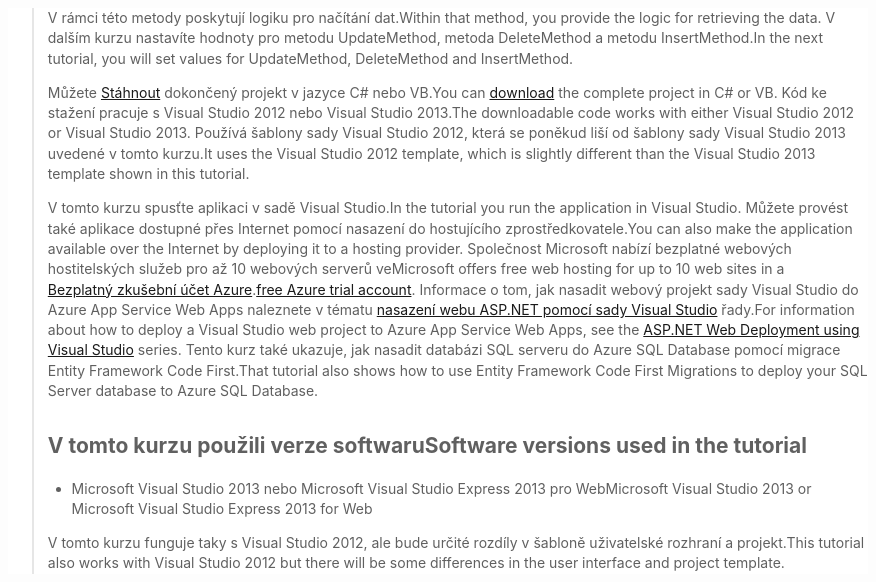 > <span data-ttu-id="d171c-113">V rámci této metody poskytují logiku pro načítání dat.</span><span class="sxs-lookup"><span data-stu-id="d171c-113">Within that method, you provide the logic for retrieving the data.</span></span> <span data-ttu-id="d171c-114">V dalším kurzu nastavíte hodnoty pro metodu UpdateMethod, metoda DeleteMethod a metodu InsertMethod.</span><span class="sxs-lookup"><span data-stu-id="d171c-114">In the next tutorial, you will set values for UpdateMethod, DeleteMethod and InsertMethod.</span></span>
> 
> <span data-ttu-id="d171c-115">Můžete [Stáhnout](https://go.microsoft.com/fwlink/?LinkId=286116) dokončený projekt v jazyce C# nebo VB.</span><span class="sxs-lookup"><span data-stu-id="d171c-115">You can [download](https://go.microsoft.com/fwlink/?LinkId=286116) the complete project in C# or VB.</span></span> <span data-ttu-id="d171c-116">Kód ke stažení pracuje s Visual Studio 2012 nebo Visual Studio 2013.</span><span class="sxs-lookup"><span data-stu-id="d171c-116">The downloadable code works with either Visual Studio 2012 or Visual Studio 2013.</span></span> <span data-ttu-id="d171c-117">Používá šablony sady Visual Studio 2012, která se poněkud liší od šablony sady Visual Studio 2013 uvedené v tomto kurzu.</span><span class="sxs-lookup"><span data-stu-id="d171c-117">It uses the Visual Studio 2012 template, which is slightly different than the Visual Studio 2013 template shown in this tutorial.</span></span>
> 
> <span data-ttu-id="d171c-118">V tomto kurzu spusťte aplikaci v sadě Visual Studio.</span><span class="sxs-lookup"><span data-stu-id="d171c-118">In the tutorial you run the application in Visual Studio.</span></span> <span data-ttu-id="d171c-119">Můžete provést také aplikace dostupné přes Internet pomocí nasazení do hostujícího zprostředkovatele.</span><span class="sxs-lookup"><span data-stu-id="d171c-119">You can also make the application available over the Internet by deploying it to a hosting provider.</span></span> <span data-ttu-id="d171c-120">Společnost Microsoft nabízí bezplatné webových hostitelských služeb pro až 10 webových serverů ve</span><span class="sxs-lookup"><span data-stu-id="d171c-120">Microsoft offers free web hosting for up to 10 web sites in a</span></span>  
>  <span data-ttu-id="d171c-121">[Bezplatný zkušební účet Azure](https://azure.microsoft.com/free/?WT.mc_id=A443DD604).</span><span class="sxs-lookup"><span data-stu-id="d171c-121">[free Azure trial account](https://azure.microsoft.com/free/?WT.mc_id=A443DD604).</span></span> <span data-ttu-id="d171c-122">Informace o tom, jak nasadit webový projekt sady Visual Studio do Azure App Service Web Apps naleznete v tématu [nasazení webu ASP.NET pomocí sady Visual Studio](../../deployment/visual-studio-web-deployment/introduction.md) řady.</span><span class="sxs-lookup"><span data-stu-id="d171c-122">For information about how to deploy a Visual Studio web project to Azure App Service Web Apps, see the [ASP.NET Web Deployment using Visual Studio](../../deployment/visual-studio-web-deployment/introduction.md) series.</span></span> <span data-ttu-id="d171c-123">Tento kurz také ukazuje, jak nasadit databázi SQL serveru do Azure SQL Database pomocí migrace Entity Framework Code First.</span><span class="sxs-lookup"><span data-stu-id="d171c-123">That tutorial also shows how to use Entity Framework Code First Migrations to deploy your SQL Server database to Azure SQL Database.</span></span>
> 
> ## <a name="software-versions-used-in-the-tutorial"></a><span data-ttu-id="d171c-124">V tomto kurzu použili verze softwaru</span><span class="sxs-lookup"><span data-stu-id="d171c-124">Software versions used in the tutorial</span></span>
> 
> 
> - <span data-ttu-id="d171c-125">Microsoft Visual Studio 2013 nebo Microsoft Visual Studio Express 2013 pro Web</span><span class="sxs-lookup"><span data-stu-id="d171c-125">Microsoft Visual Studio 2013 or Microsoft Visual Studio Express 2013 for Web</span></span>
>   
> 
> <span data-ttu-id="d171c-126">V tomto kurzu funguje taky s Visual Studio 2012, ale bude určité rozdíly v šabloně uživatelské rozhraní a projekt.</span><span class="sxs-lookup"><span data-stu-id="d171c-126">This tutorial also works with Visual Studio 2012 but there will be some differences in the user interface and project template.</span></span>
